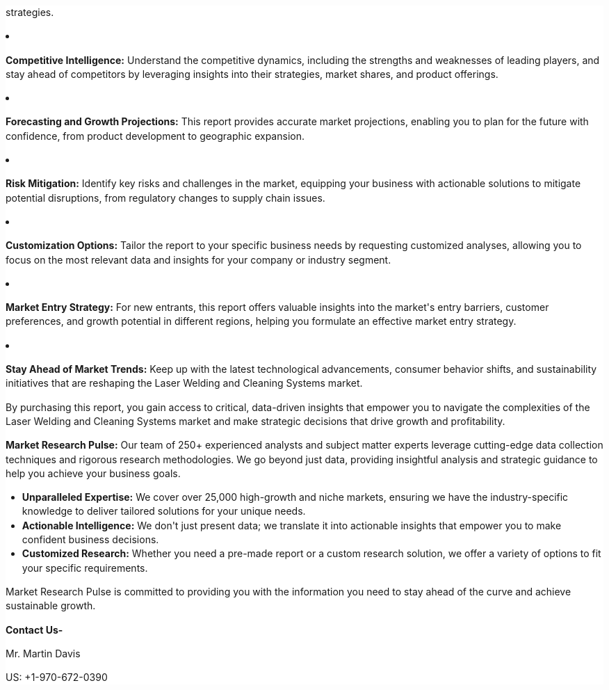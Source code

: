 strategies.</p></li><li><p><strong>Competitive Intelligence:</strong> Understand the competitive dynamics, including the strengths and weaknesses of leading players, and stay ahead of competitors by leveraging insights into their strategies, market shares, and product offerings.</p></li><li><p><strong>Forecasting and Growth Projections:</strong> This report provides accurate market projections, enabling you to plan for the future with confidence, from product development to geographic expansion.</p></li><li><p><strong>Risk Mitigation:</strong> Identify key risks and challenges in the market, equipping your business with actionable solutions to mitigate potential disruptions, from regulatory changes to supply chain issues.</p></li><li><p><strong>Customization Options:</strong> Tailor the report to your specific business needs by requesting customized analyses, allowing you to focus on the most relevant data and insights for your company or industry segment.</p></li><li><p><strong>Market Entry Strategy:</strong> For new entrants, this report offers valuable insights into the market's entry barriers, customer preferences, and growth potential in different regions, helping you formulate an effective market entry strategy.</p></li><li><p><strong>Stay Ahead of Market Trends:</strong> Keep up with the latest technological advancements, consumer behavior shifts, and sustainability initiatives that are reshaping the Laser Welding and Cleaning Systems market.</p></li></ol><p>By purchasing this report, you gain access to critical, data-driven insights that empower you to navigate the complexities of the Laser Welding and Cleaning Systems market and make strategic decisions that drive growth and profitability.</p><p><strong>Market Research Pulse:</strong>&nbsp;Our team of 250+ experienced analysts and subject matter experts leverage cutting-edge data collection techniques and rigorous research methodologies. We go beyond just data, providing insightful analysis and strategic guidance to help you achieve your business goals.</p><ul><li><strong>Unparalleled Expertise:</strong>&nbsp;We cover over 25,000 high-growth and niche markets, ensuring we have the industry-specific knowledge to deliver tailored solutions for your unique needs.</li><li><strong>Actionable Intelligence:</strong>&nbsp;We don't just present data; we translate it into actionable insights that empower you to make confident business decisions.</li><li><strong>Customized Research:</strong>&nbsp;Whether you need a pre-made report or a custom research solution, we offer a variety of options to fit your specific requirements.</li></ul><p>Market Research Pulse is committed to providing you with the information you need to stay ahead of the curve and achieve sustainable growth.</p><p><strong>Contact Us-</strong></p><p>Mr. Martin Davis</p><p>US: +1-970-672-0390</p>
